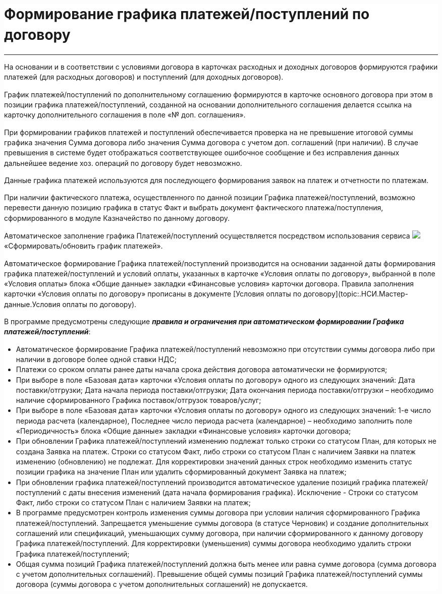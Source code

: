 ﻿# Формирование графика платежей/поступлений по договору
____________________________________________________

На основании и в соответствии с условиями договора в карточках расходных и доходных договоров формируются графики платежей (для расходных договоров) и поступлений (для доходных договоров).

График платежей/поступлений по дополнительному соглашению формируются в карточке основного договора при этом в позиции графика платежей/поступлений, созданной на основании дополнительного соглашения делается ссылка на карточку дополнительного соглашения в поле «№ доп. соглашения».

При формировании графиков платежей и поступлений обеспечивается проверка на не превышение итоговой суммы графика значения Сумма договора либо значения Сумма договора с учетом доп. соглашений (при наличии). В случае превышения в системе будет отображаться соответствующее ошибочное сообщение и без исправления данных дальнейшее ведение хоз. операций по договору будет невозможно.

Данные графика платежей используются для последующего формирования заявок на платеж и отчетности по платежам.

При наличии фактического платежа, осуществленного по данной позиции Графика платежей/поступлений, возможно перевести данную позицию графика в статус Факт и выбрать документ фактического платежа/поступления, сформированного в модуле Казначейство по данному договору.

Автоматическое заполнение графика Платежей/поступлений осуществляется посредством использования сервиса ![](topic:.НСИ.AddFiles.Btn_Services.png) «Сформировать/обновить график платежей».

Автоматическое формирование Графика платежей/поступлений производится на основании заданной даты формирования графика платежей/поступлений и условий оплаты, указанных в карточке «Условия оплаты по договору», выбранной в поле «Условия оплаты» блока «Общие данные» закладки «Финансовые условия» карточки договора. Правила заполнения карточки «Условия оплаты по договору» прописаны в документе [Условия оплаты по договору](topic:.НСИ.Мастер-данные.Условия оплаты по договору).

В программе предусмотрены следующие ***правила и ограничения при автоматическом формировании Графика платежей/поступлений***:

* Автоматическое формирование Графика платежей/поступлений невозможно при отсутствии суммы договора либо при наличии в договоре более одной ставки НДС;
* Платежи со сроком оплаты ранее даты начала срока действия договора автоматически не формируются;
* При выборе в поле «Базовая дата» карточки «Условия оплаты по договору» одного из следующих значений: Дата поставки/отгрузки; Дата начала периода поставки/отгрузки; Дата окончания периода поставки/отгрузки – необходимо наличие сформированного Графика поставок/отгрузок товаров/услуг;
* При выборе в поле «Базовая дата» карточки «Условия оплаты по договору» одного из следующих значений: 1-е число периода расчета (календарное), Последнее число периода расчета (календарное) – необходимо заполнить поле «Периодичность» блока «Общие данные» закладки «Финансовые условия» карточки договора;
* При обновлении Графика платежей/поступлений изменению подлежат только строки со статусом План, для которых не создана Заявка на платеж. Строки со статусом Факт, либо строки со статусом План с наличием Заявки на платеж изменению (обновлению) не подлежат. Для корректировки значений данных строк необходимо изменить статус позиции графика на значение План или удалить сформированный документ Заявка на платеж;
* При обновлении графика платежей/поступлений производится автоматическое удаление позиций графика платежей/поступлений с даты внесения изменений (дата начала формирования графика). Исключение - Строки со статусом Факт, либо строки со статусом План с наличием Заявки на платеж;
* В программе предусмотрен контроль изменения суммы договора при условии наличия сформированного Графика платежей/поступлений. Запрещается уменьшение суммы договора (в статусе Черновик) и создание дополнительных соглашений или спецификаций, уменьшающих сумму договора, при наличии сформированного к данному договору Графика платежей/поступлений. Для корректировки (уменьшения) суммы договора необходимо удалить строки Графика платежей/поступлений;
* Общая сумма позиций Графика платежей/поступлений должна быть менее или равна сумме договора (сумма договора с учетом дополнительных соглашений). Превышение общей суммы позиций Графика платежей/поступлений суммы договора (суммы договора с учетом дополнительных соглашений) не допускается.

